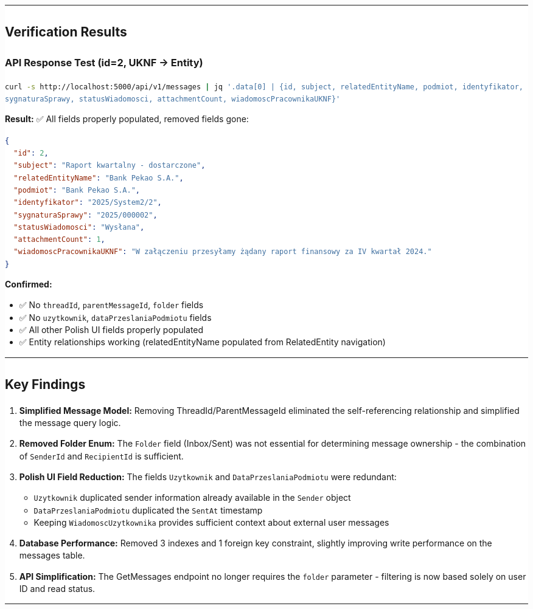
---

## Verification Results

### API Response Test (id=2, UKNF → Entity)

```bash
curl -s http://localhost:5000/api/v1/messages | jq '.data[0] | {id, subject, relatedEntityName, podmiot, identyfikator, sygnaturaSprawy, statusWiadomosci, attachmentCount, wiadomoscPracownikaUKNF}'
```

**Result:** ✅ All fields properly populated, removed fields gone:
```json
{
  "id": 2,
  "subject": "Raport kwartalny - dostarczone",
  "relatedEntityName": "Bank Pekao S.A.",
  "podmiot": "Bank Pekao S.A.",
  "identyfikator": "2025/System2/2",
  "sygnaturaSprawy": "2025/000002",
  "statusWiadomosci": "Wysłana",
  "attachmentCount": 1,
  "wiadomoscPracownikaUKNF": "W załączeniu przesyłamy żądany raport finansowy za IV kwartał 2024."
}
```

**Confirmed:**
- ✅ No `threadId`, `parentMessageId`, `folder` fields
- ✅ No `uzytkownik`, `dataPrzeslaniaPodmiotu` fields
- ✅ All other Polish UI fields properly populated
- ✅ Entity relationships working (relatedEntityName populated from RelatedEntity navigation)

---

## Key Findings

1. **Simplified Message Model:** Removing ThreadId/ParentMessageId eliminated the self-referencing relationship and simplified the message query logic.

2. **Removed Folder Enum:** The `Folder` field (Inbox/Sent) was not essential for determining message ownership - the combination of `SenderId` and `RecipientId` is sufficient.

3. **Polish UI Field Reduction:** The fields `Uzytkownik` and `DataPrzeslaniaPodmiotu` were redundant:
   - `Uzytkownik` duplicated sender information already available in the `Sender` object
   - `DataPrzeslaniaPodmiotu` duplicated the `SentAt` timestamp
   - Keeping `WiadomoscUzytkownika` provides sufficient context about external user messages

4. **Database Performance:** Removed 3 indexes and 1 foreign key constraint, slightly improving write performance on the messages table.

5. **API Simplification:** The GetMessages endpoint no longer requires the `folder` parameter - filtering is now based solely on user ID and read status.

---